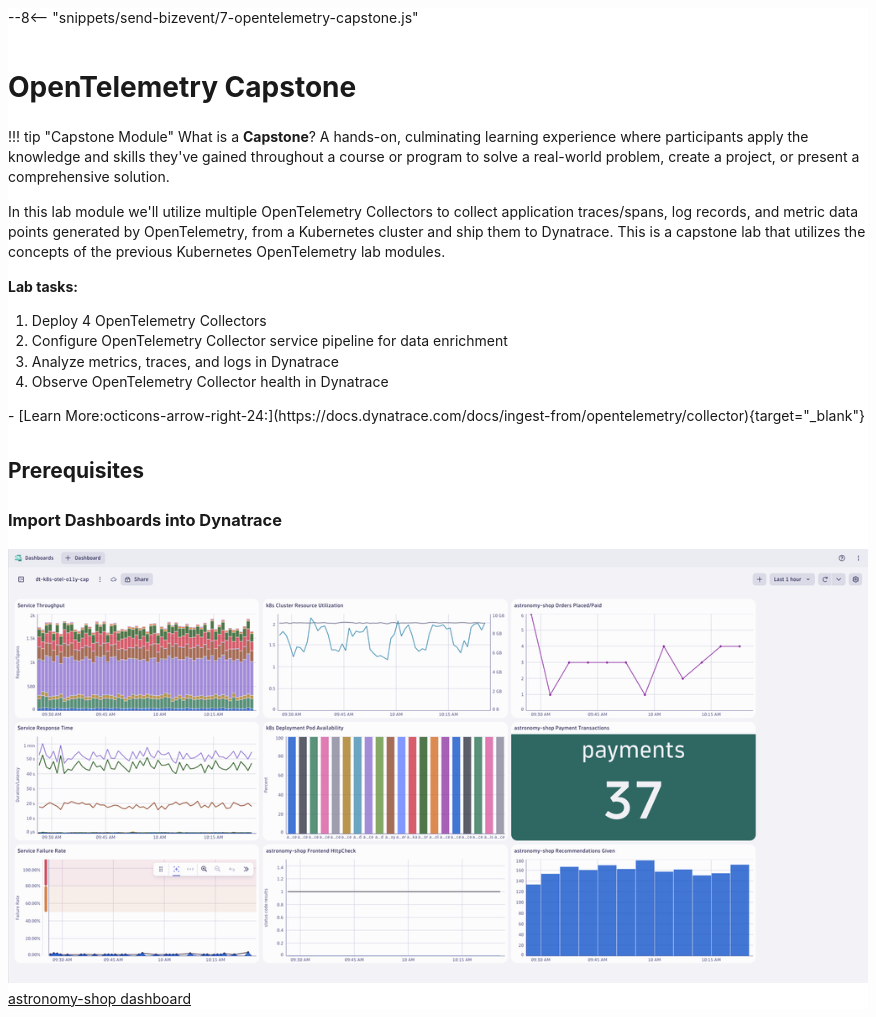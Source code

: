 --8<-- "snippets/send-bizevent/7-opentelemetry-capstone.js"
# OpenTelemetry Capstone

!!! tip "Capstone Module"
    What is a **Capstone**? A hands-on, culminating learning experience where participants apply the knowledge and skills they've gained throughout a course or program to solve a real-world problem, create a project, or present a comprehensive solution.

In this lab module we'll utilize multiple OpenTelemetry Collectors to collect application traces/spans, log records, and metric data points generated by OpenTelemetry, from a Kubernetes cluster and ship them to Dynatrace.  This is a capstone lab that utilizes the concepts of the previous Kubernetes OpenTelemetry lab modules.

**Lab tasks:**

1. Deploy 4 OpenTelemetry Collectors
2. Configure OpenTelemetry Collector service pipeline for data enrichment
3. Analyze metrics, traces, and logs in Dynatrace
4. Observe OpenTelemetry Collector health in Dynatrace

<div class="grid cards" markdown>
- [Learn More:octicons-arrow-right-24:](https://docs.dynatrace.com/docs/ingest-from/opentelemetry/collector){target="_blank"}
</div>

## Prerequisites

### Import Dashboards into Dynatrace

![astronomy-shop dashboard](./img/capstone-dt_astronomy_shop_dashboard.png)
[astronomy-shop dashboard](https://github.com/dynatrace-wwse/enablement-kubernetes-opentelemetry/blob/main/lab-modules/dt-k8s-otel-o11y-cap/dt-k8s-otel-o11y-cap_dt_dashboard.json)
